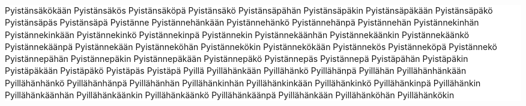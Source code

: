 Pyistänsäkökään
Pyistänsäkös
Pyistänsäköpä
Pyistänsäkö
Pyistänsäpähän
Pyistänsäpäkin
Pyistänsäpäkään
Pyistänsäpäkö
Pyistänsäpäs
Pyistänsäpä
Pyistänne
Pyistännehänkään
Pyistännehänkö
Pyistännehänpä
Pyistännehän
Pyistännekinhän
Pyistännekinkään
Pyistännekinkö
Pyistännekinpä
Pyistännekin
Pyistännekäänhän
Pyistännekäänkin
Pyistännekäänkö
Pyistännekäänpä
Pyistännekään
Pyistänneköhän
Pyistännekökin
Pyistännekökään
Pyistännekös
Pyistänneköpä
Pyistännekö
Pyistännepähän
Pyistännepäkin
Pyistännepäkään
Pyistännepäkö
Pyistännepäs
Pyistännepä
Pyistäpähän
Pyistäpäkin
Pyistäpäkään
Pyistäpäkö
Pyistäpäs
Pyistäpä
Pyillä
Pyillähänkään
Pyillähänkö
Pyillähänpä
Pyillähän
Pyillähänhänkään
Pyillähänhänkö
Pyillähänhänpä
Pyillähänhän
Pyillähänkinhän
Pyillähänkinkään
Pyillähänkinkö
Pyillähänkinpä
Pyillähänkin
Pyillähänkäänhän
Pyillähänkäänkin
Pyillähänkäänkö
Pyillähänkäänpä
Pyillähänkään
Pyillähänköhän
Pyillähänkökin
